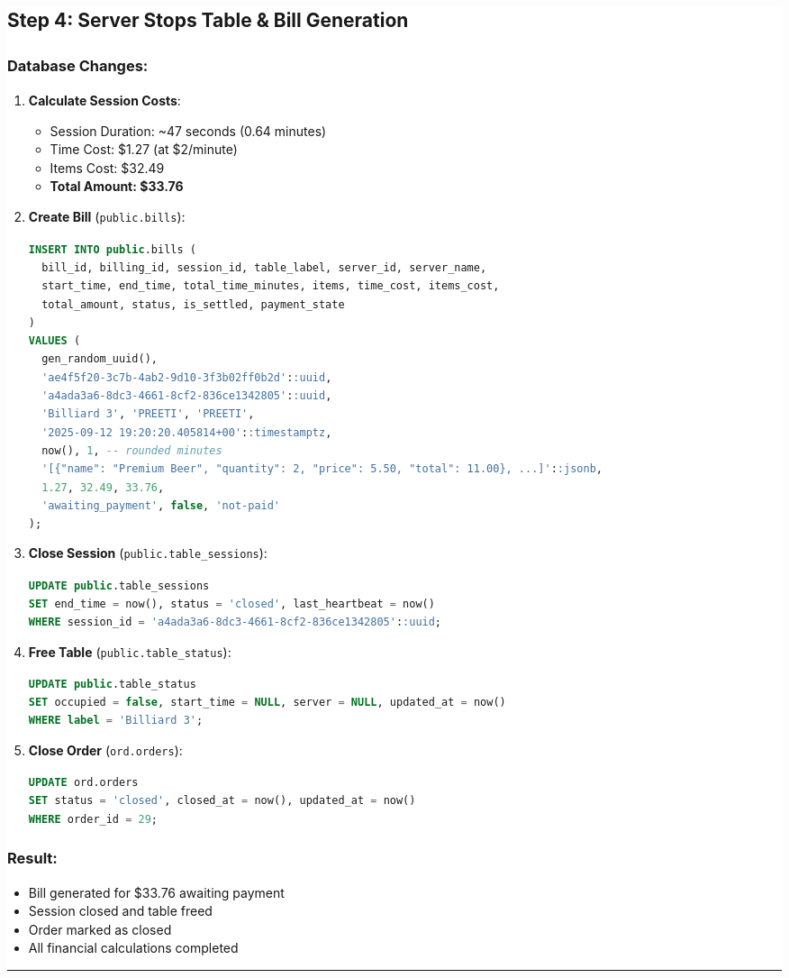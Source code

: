 ## Step 4: Server Stops Table & Bill Generation

### Database Changes:
1. **Calculate Session Costs**:
   - Session Duration: ~47 seconds (0.64 minutes)
   - Time Cost: $1.27 (at $2/minute)
   - Items Cost: $32.49
   - **Total Amount: $33.76**

2. **Create Bill** (`public.bills`):
   ```sql
   INSERT INTO public.bills (
     bill_id, billing_id, session_id, table_label, server_id, server_name,
     start_time, end_time, total_time_minutes, items, time_cost, items_cost, 
     total_amount, status, is_settled, payment_state
   )
   VALUES (
     gen_random_uuid(),
     'ae4f5f20-3c7b-4ab2-9d10-3f3b02ff0b2d'::uuid,
     'a4ada3a6-8dc3-4661-8cf2-836ce1342805'::uuid,
     'Billiard 3', 'PREETI', 'PREETI',
     '2025-09-12 19:20:20.405814+00'::timestamptz,
     now(), 1, -- rounded minutes
     '[{"name": "Premium Beer", "quantity": 2, "price": 5.50, "total": 11.00}, ...]'::jsonb,
     1.27, 32.49, 33.76,
     'awaiting_payment', false, 'not-paid'
   );
   ```

3. **Close Session** (`public.table_sessions`):
   ```sql
   UPDATE public.table_sessions 
   SET end_time = now(), status = 'closed', last_heartbeat = now()
   WHERE session_id = 'a4ada3a6-8dc3-4661-8cf2-836ce1342805'::uuid;
   ```

4. **Free Table** (`public.table_status`):
   ```sql
   UPDATE public.table_status 
   SET occupied = false, start_time = NULL, server = NULL, updated_at = now()
   WHERE label = 'Billiard 3';
   ```

5. **Close Order** (`ord.orders`):
   ```sql
   UPDATE ord.orders 
   SET status = 'closed', closed_at = now(), updated_at = now()
   WHERE order_id = 29;
   ```

### Result:
- Bill generated for $33.76 awaiting payment
- Session closed and table freed
- Order marked as closed
- All financial calculations completed

---